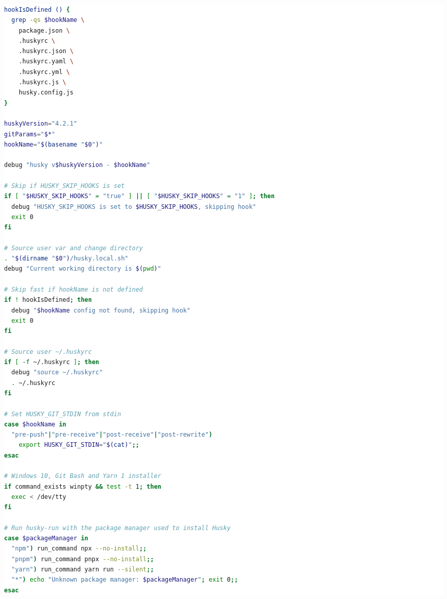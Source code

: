 ```bash
hookIsDefined () {
  grep -qs $hookName \
    package.json \
    .huskyrc \
    .huskyrc.json \
    .huskyrc.yaml \
    .huskyrc.yml \
    .huskyrc.js \
    husky.config.js
}

huskyVersion="4.2.1"
gitParams="$*"
hookName="$(basename "$0")"

debug "husky v$huskyVersion - $hookName"

# Skip if HUSKY_SKIP_HOOKS is set
if [ "$HUSKY_SKIP_HOOKS" = "true" ] || [ "$HUSKY_SKIP_HOOKS" = "1" ]; then
  debug "HUSKY_SKIP_HOOKS is set to $HUSKY_SKIP_HOOKS, skipping hook"
  exit 0
fi

# Source user var and change directory
. "$(dirname "$0")/husky.local.sh"
debug "Current working directory is $(pwd)"

# Skip fast if hookName is not defined
if ! hookIsDefined; then
  debug "$hookName config not found, skipping hook"
  exit 0
fi

# Source user ~/.huskyrc
if [ -f ~/.huskyrc ]; then
  debug "source ~/.huskyrc"
  . ~/.huskyrc
fi

# Set HUSKY_GIT_STDIN from stdin
case $hookName in
  "pre-push"|"pre-receive"|"post-receive"|"post-rewrite")
    export HUSKY_GIT_STDIN="$(cat)";;
esac

# Windows 10, Git Bash and Yarn 1 installer
if command_exists winpty && test -t 1; then
  exec < /dev/tty
fi

# Run husky-run with the package manager used to install Husky
case $packageManager in
  "npm") run_command npx --no-install;;
  "pnpm") run_command pnpx --no-install;;
  "yarn") run_command yarn run --silent;;
  "*") echo "Unknown package manager: $packageManager"; exit 0;;
esac
```
